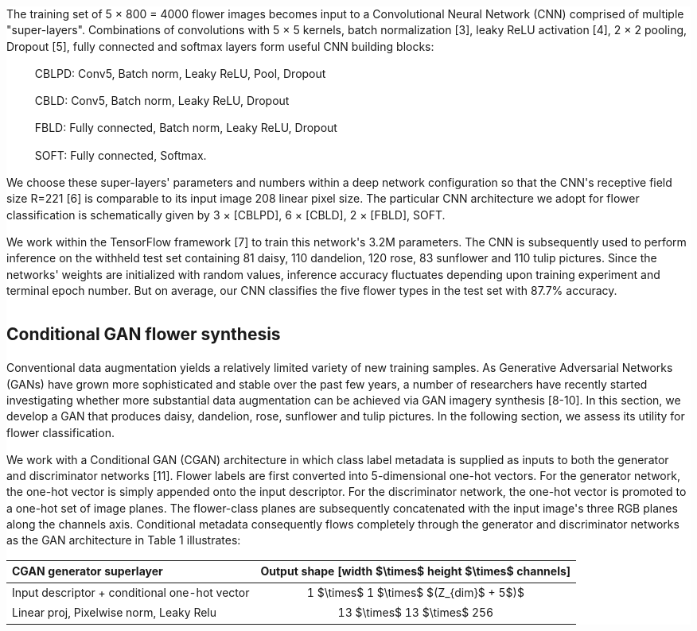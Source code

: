 The training set of 5 $\times$ 800 = 4000 flower images becomes input to a
Convolutional Neural Network $($CNN$)$ comprised of multiple
"super-layers".  Combinations of convolutions with 5 $\times$ 5 kernels,
batch normalization [3], leaky ReLU activation [4], 2 $\times$ 2 pooling,
Dropout [5], fully connected and softmax layers form useful CNN building
blocks:

$\qquad$ CBLPD: Conv5, Batch norm, Leaky ReLU, Pool, Dropout

$\qquad$ CBLD: Conv5, Batch norm, Leaky ReLU, Dropout

$\qquad$ FBLD: Fully connected, Batch norm, Leaky ReLU, Dropout

$\qquad$ SOFT:  Fully connected, Softmax.

We choose these super-layers' parameters and numbers within a deep network
configuration so that the CNN's receptive field size R=221 [6] is
comparable to its input image 208 linear pixel size.  The particular CNN
architecture we adopt for flower classification is schematically given by 3
$\times$ [CBLPD], 6 $\times$ [CBLD], 2 $\times$ [FBLD], SOFT.

We work within the TensorFlow framework [7] to train this network's 3.2M
parameters.  The CNN is subsequently used to perform inference on the
withheld test set containing 81 daisy, 110 dandelion, 120 rose, 83
sunflower and 110 tulip pictures.  Since the networks' weights are
initialized with random values, inference accuracy fluctuates depending
upon training experiment and terminal epoch number.  But on average, our
CNN classifies the five flower types in the test set with 87.7% accuracy.

## Conditional GAN flower synthesis

Conventional data augmentation yields a relatively limited variety of new
training samples.  As Generative Adversarial Networks $($GANs$)$ have grown
more sophisticated and stable over the past few years, a number of
researchers have recently started investigating whether more substantial
data augmentation can be achieved via GAN imagery synthesis [8-10].  In this
section, we develop a GAN that produces daisy, dandelion, rose, sunflower
and tulip pictures.  In the following section, we assess its utility for
flower classification.

We work with a Conditional GAN $($CGAN$)$ architecture in which class label
metadata is supplied as inputs to both the generator and discriminator
networks [11].  Flower labels are first converted into 5-dimensional
one-hot vectors.  For the generator network, the one-hot vector is simply
appended onto the input descriptor.  For the discriminator network, the
one-hot vector is promoted to a one-hot set of image planes.  The
flower-class planes are subsequently concatenated with the input image's
three RGB planes along the channels axis.  Conditional metadata
consequently flows completely through the generator and discriminator
networks as the GAN architecture in Table 1 illustrates:

<table style="width:100%">
  <thead>
    <tr>
      <th style="text-align: left">CGAN generator superlayer</th>
      <th style="text-align: center">Output shape [width $\times$ height $\times$ channels] </th>
    </tr>
  </thead>
  <tbody>
    <tr>
      <td style="text-align: left">Input descriptor + conditional one-hot vector</td>
      <td style="text-align: center">1 $\times$ 1 $\times$ $(Z_{dim}$ + 5$)$</td>
    </tr>
    <tr>
      <td style="text-align: left">Linear proj, Pixelwise norm, Leaky Relu</td>
      <td style="text-align: center">13 $\times$ 13 $\times$ 256</td>
    </tr>